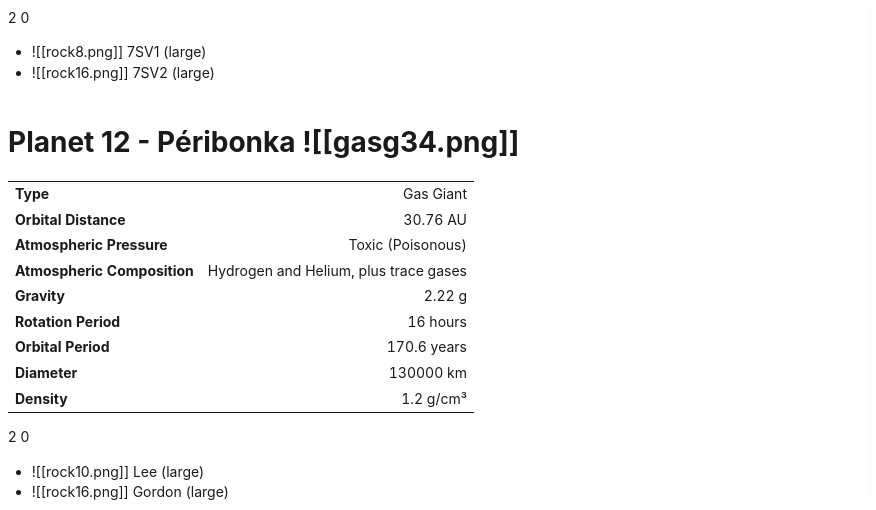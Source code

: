 

2
0

- ![[rock8.png]] 7SV1 (large)
- ![[rock16.png]] 7SV2 (large)


# Planet 12 - Péribonka ![[gasg34.png]]
|                             |                           |
| --------------------------- | -------------------------:|
| **Type**                    |             Gas Giant |
| **Orbital Distance**        |   30.76 AU |
| **Atmospheric Pressure**    |       Toxic (Poisonous) |
| **Atmospheric Composition** |      Hydrogen and Helium, plus trace gases |
| **Gravity**                 |        2.22 g |
| **Rotation Period**         |  16 hours |
| **Orbital Period** | 170.6 years |
| **Diameter**                |      130000 km | 
| **Density**                 |    1.2 g/cm³ |



2
0

- ![[rock10.png]] Lee (large)
- ![[rock16.png]] Gordon (large)


